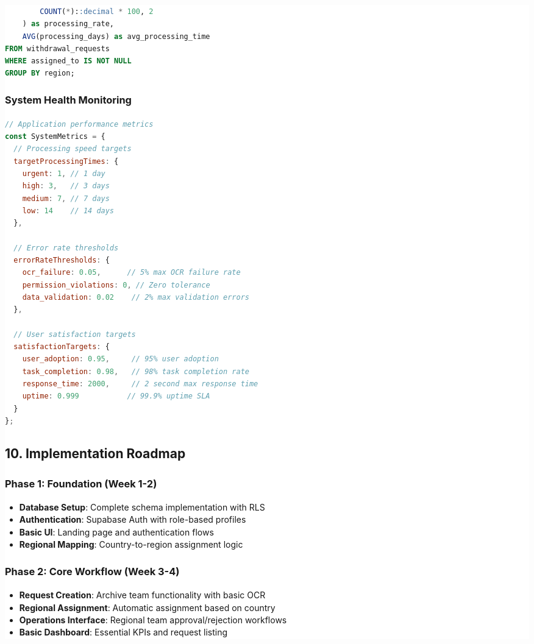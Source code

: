 ```sql
        COUNT(*)::decimal * 100, 2
    ) as processing_rate,
    AVG(processing_days) as avg_processing_time
FROM withdrawal_requests
WHERE assigned_to IS NOT NULL
GROUP BY region;
```

### System Health Monitoring
```javascript
// Application performance metrics
const SystemMetrics = {
  // Processing speed targets
  targetProcessingTimes: {
    urgent: 1, // 1 day
    high: 3,   // 3 days  
    medium: 7, // 7 days
    low: 14    // 14 days
  },
  
  // Error rate thresholds
  errorRateThresholds: {
    ocr_failure: 0.05,      // 5% max OCR failure rate
    permission_violations: 0, // Zero tolerance
    data_validation: 0.02    // 2% max validation errors
  },
  
  // User satisfaction targets
  satisfactionTargets: {
    user_adoption: 0.95,     // 95% user adoption
    task_completion: 0.98,   // 98% task completion rate
    response_time: 2000,     // 2 second max response time
    uptime: 0.999           // 99.9% uptime SLA
  }
};
```

## 10. Implementation Roadmap

### Phase 1: Foundation (Week 1-2)
- **Database Setup**: Complete schema implementation with RLS
- **Authentication**: Supabase Auth with role-based profiles
- **Basic UI**: Landing page and authentication flows
- **Regional Mapping**: Country-to-region assignment logic

### Phase 2: Core Workflow (Week 3-4)  
- **Request Creation**: Archive team functionality with basic OCR
- **Regional Assignment**: Automatic assignment based on country
- **Operations Interface**: Regional team approval/rejection workflows
- **Basic Dashboard**: Essential KPIs and request listing
